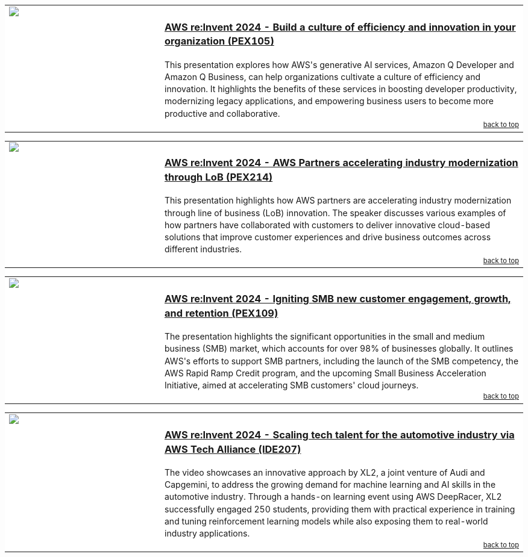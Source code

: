 <table style='border: none; border-collapse: collapse; width: 100%;'><tr style='border: none;'>
<td width='30%' style='border: none;'><a href='https://www.youtube.com/watch?v=UzFQGfsB3FA'><img src='https://img.youtube.com/vi/UzFQGfsB3FA/0.jpg' width='200'></a></td>
<td valign='top' style='border: none;'>
<h3><a href='https://www.youtube.com/watch?v=UzFQGfsB3FA'>AWS re:Invent 2024 - Build a culture of efficiency and innovation in your organization (PEX105)</a></h3>
This presentation explores how AWS's generative AI services, Amazon Q Developer and Amazon Q Business, can help organizations cultivate a culture of efficiency and innovation. It highlights the benefits of these services in boosting developer productivity, modernizing legacy applications, and empowering business users to become more productive and collaborative.
<div style='text-align: right; font-size: 0.8em;'><a href='#table-of-contents'>back to top</a></div>
</td>
</tr></table>

<table style='border: none; border-collapse: collapse; width: 100%;'><tr style='border: none;'>
<td width='30%' style='border: none;'><a href='https://www.youtube.com/watch?v=BkP4nwXLdNw'><img src='https://img.youtube.com/vi/BkP4nwXLdNw/0.jpg' width='200'></a></td>
<td valign='top' style='border: none;'>
<h3><a href='https://www.youtube.com/watch?v=BkP4nwXLdNw'>AWS re:Invent 2024 - AWS Partners accelerating industry modernization through LoB (PEX214)</a></h3>
This presentation highlights how AWS partners are accelerating industry modernization through line of business (LoB) innovation. The speaker discusses various examples of how partners have collaborated with customers to deliver innovative cloud-based solutions that improve customer experiences and drive business outcomes across different industries.
<div style='text-align: right; font-size: 0.8em;'><a href='#table-of-contents'>back to top</a></div>
</td>
</tr></table>

<table style='border: none; border-collapse: collapse; width: 100%;'><tr style='border: none;'>
<td width='30%' style='border: none;'><a href='https://www.youtube.com/watch?v=upj-els3hcw'><img src='https://img.youtube.com/vi/upj-els3hcw/0.jpg' width='200'></a></td>
<td valign='top' style='border: none;'>
<h3><a href='https://www.youtube.com/watch?v=upj-els3hcw'>AWS re:Invent 2024 - Igniting SMB new customer engagement, growth, and retention (PEX109)</a></h3>
The presentation highlights the significant opportunities in the small and medium business (SMB) market, which accounts for over 98% of businesses globally. It outlines AWS's efforts to support SMB partners, including the launch of the SMB competency, the AWS Rapid Ramp Credit program, and the upcoming Small Business Acceleration Initiative, aimed at accelerating SMB customers' cloud journeys.
<div style='text-align: right; font-size: 0.8em;'><a href='#table-of-contents'>back to top</a></div>
</td>
</tr></table>

<table style='border: none; border-collapse: collapse; width: 100%;'><tr style='border: none;'>
<td width='30%' style='border: none;'><a href='https://www.youtube.com/watch?v=FtrrBUgPc-s'><img src='https://img.youtube.com/vi/FtrrBUgPc-s/0.jpg' width='200'></a></td>
<td valign='top' style='border: none;'>
<h3><a href='https://www.youtube.com/watch?v=FtrrBUgPc-s'>AWS re:Invent 2024 - Scaling tech talent for the automotive industry via AWS Tech Alliance (IDE207)</a></h3>
The video showcases an innovative approach by XL2, a joint venture of Audi and Capgemini, to address the growing demand for machine learning and AI skills in the automotive industry. Through a hands-on learning event using AWS DeepRacer, XL2 successfully engaged 250 students, providing them with practical experience in training and tuning reinforcement learning models while also exposing them to real-world industry applications.
<div style='text-align: right; font-size: 0.8em;'><a href='#table-of-contents'>back to top</a></div>
</td>
</tr></table>
